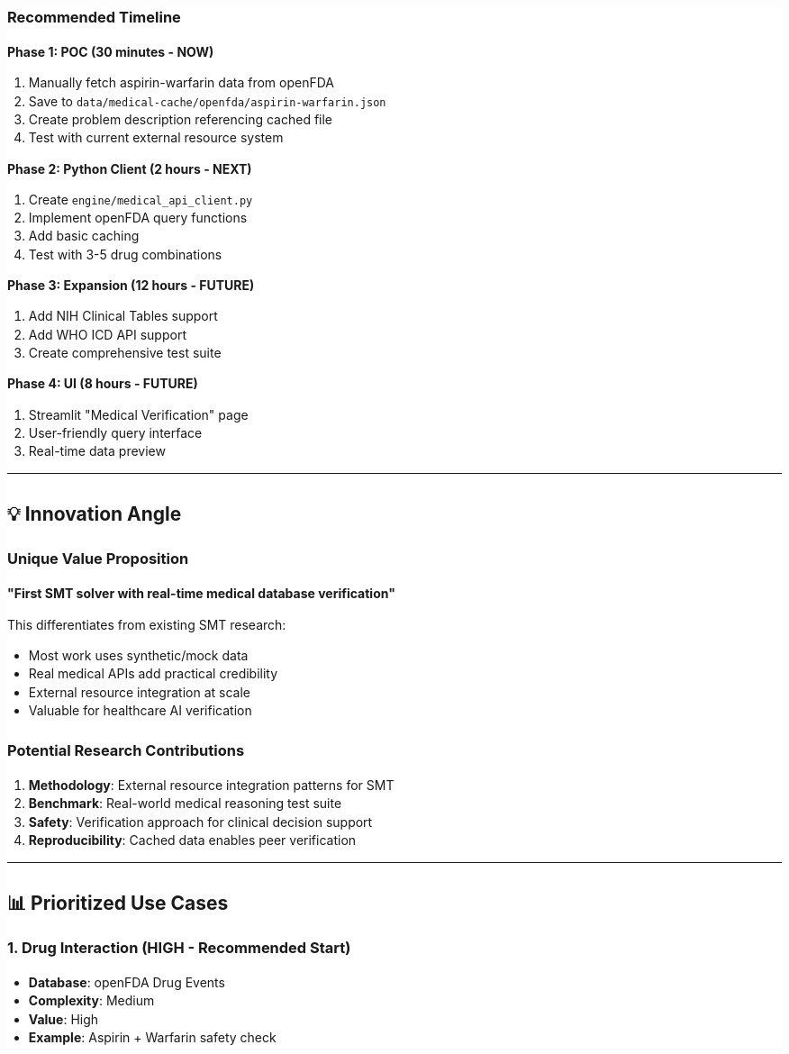 ### Recommended Timeline

**Phase 1: POC (30 minutes - NOW)**
1. Manually fetch aspirin-warfarin data from openFDA
2. Save to `data/medical-cache/openfda/aspirin-warfarin.json`
3. Create problem description referencing cached file
4. Test with current external resource system

**Phase 2: Python Client (2 hours - NEXT)**
1. Create `engine/medical_api_client.py`
2. Implement openFDA query functions
3. Add basic caching
4. Test with 3-5 drug combinations

**Phase 3: Expansion (12 hours - FUTURE)**
1. Add NIH Clinical Tables support
2. Add WHO ICD API support
3. Create comprehensive test suite

**Phase 4: UI (8 hours - FUTURE)**
1. Streamlit "Medical Verification" page
2. User-friendly query interface
3. Real-time data preview

---

## 💡 Innovation Angle

### Unique Value Proposition
**"First SMT solver with real-time medical database verification"**

This differentiates from existing SMT research:
- Most work uses synthetic/mock data
- Real medical APIs add practical credibility
- External resource integration at scale
- Valuable for healthcare AI verification

### Potential Research Contributions
1. **Methodology**: External resource integration patterns for SMT
2. **Benchmark**: Real-world medical reasoning test suite
3. **Safety**: Verification approach for clinical decision support
4. **Reproducibility**: Cached data enables peer verification

---

## 📊 Prioritized Use Cases

### 1. Drug Interaction (HIGH - Recommended Start)
- **Database**: openFDA Drug Events
- **Complexity**: Medium
- **Value**: High
- **Example**: Aspirin + Warfarin safety check
